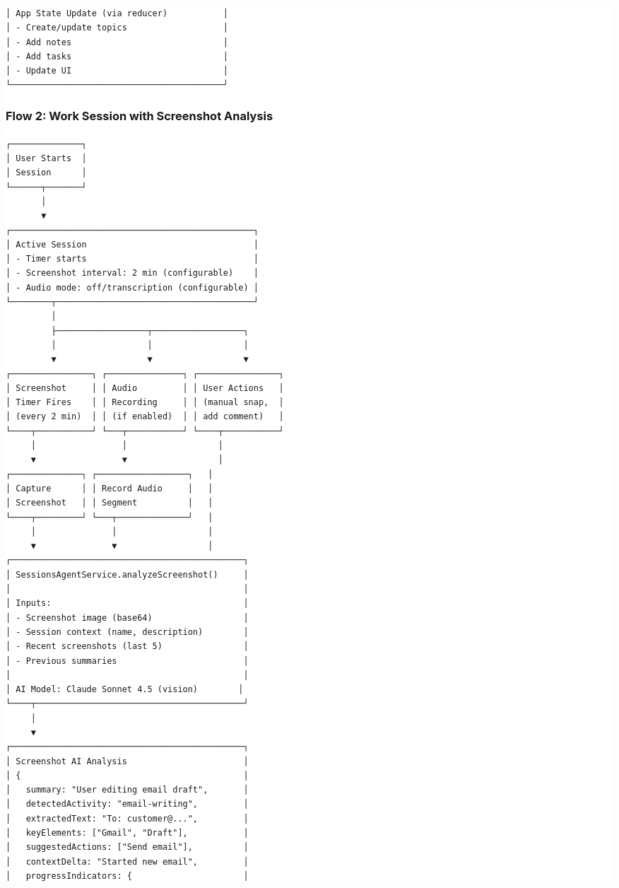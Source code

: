 ```
│ App State Update (via reducer)           │
│ - Create/update topics                   │
│ - Add notes                              │
│ - Add tasks                              │
│ - Update UI                              │
└──────────────────────────────────────────┘
```

### Flow 2: Work Session with Screenshot Analysis

```
┌──────────────┐
│ User Starts  │
│ Session      │
└──────┬───────┘
       │
       ▼
┌────────────────────────────────────────────────┐
│ Active Session                                 │
│ - Timer starts                                 │
│ - Screenshot interval: 2 min (configurable)    │
│ - Audio mode: off/transcription (configurable) │
└────────┬───────────────────────────────────────┘
         │
         ├──────────────────┬──────────────────┐
         │                  │                  │
         ▼                  ▼                  ▼
┌────────────────┐ ┌───────────────┐ ┌────────────────┐
│ Screenshot     │ │ Audio         │ │ User Actions   │
│ Timer Fires    │ │ Recording     │ │ (manual snap,  │
│ (every 2 min)  │ │ (if enabled)  │ │ add comment)   │
└────┬───────────┘ └───┬───────────┘ └────┬───────────┘
     │                 │                  │
     ▼                 ▼                  │
┌──────────────┐ ┌──────────────────┐   │
│ Capture      │ │ Record Audio     │   │
│ Screenshot   │ │ Segment          │   │
└────┬─────────┘ └───┬──────────────┘   │
     │               │                  │
     ▼               ▼                  │
┌──────────────────────────────────────────────┐
│ SessionsAgentService.analyzeScreenshot()     │
│                                              │
│ Inputs:                                      │
│ - Screenshot image (base64)                  │
│ - Session context (name, description)        │
│ - Recent screenshots (last 5)                │
│ - Previous summaries                         │
│                                              │
│ AI Model: Claude Sonnet 4.5 (vision)        │
└────┬─────────────────────────────────────────┘
     │
     ▼
┌──────────────────────────────────────────────┐
│ Screenshot AI Analysis                       │
│ {                                            │
│   summary: "User editing email draft",       │
│   detectedActivity: "email-writing",         │
│   extractedText: "To: customer@...",         │
│   keyElements: ["Gmail", "Draft"],           │
│   suggestedActions: ["Send email"],          │
│   contextDelta: "Started new email",         │
│   progressIndicators: {                      │
```